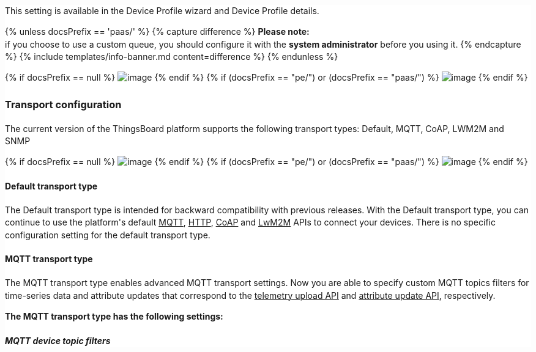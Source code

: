 This setting is available in the Device Profile wizard and Device Profile details.

{% unless docsPrefix == 'paas/' %}
{% capture difference %}
**Please note:**
<br>
if you choose to use a custom queue, you should configure it with the **system administrator** before you using it.
{% endcapture %}
{% include templates/info-banner.md content=difference %}
{% endunless %}

{% if docsPrefix == null %}
![image](https://img.tbqa.cloud/user-guide/device-profile/device-profile-queue-1-ce.png)
{% endif %}
{% if (docsPrefix == "pe/") or (docsPrefix == "paas/") %}
![image](https://img.tbqa.cloud/user-guide/device-profile/device-profile-queue-1-pe.png)
{% endif %}

### Transport configuration

The current version of the ThingsBoard platform supports the following transport types: Default, MQTT, CoAP, LWM2M and SNMP

{% if docsPrefix == null %}
![image](https://img.tbqa.cloud/user-guide/device-profile/device-profile-transport-setting-1-ce.png)
{% endif %}
{% if (docsPrefix == "pe/") or (docsPrefix == "paas/") %}
![image](https://img.tbqa.cloud/user-guide/device-profile/device-profile-transport-setting-1-pe.png)
{% endif %}

#### Default transport type

The Default transport type is intended for backward compatibility with previous releases. 
With the Default transport type, you can continue to use the platform's default [MQTT](/docs/{{docsPrefix}}reference/mqtt-api/), [HTTP](/docs/{{docsPrefix}}reference/http-api/), [CoAP](/docs/{{docsPrefix}}reference/mqtt-api/) and [LwM2M](/docs/{{docsPrefix}}reference/lwm2m-api/) APIs to connect your devices.
There is no specific configuration setting for the default transport type. 

#### MQTT transport type

The MQTT transport type enables advanced MQTT transport settings. 
Now you are able to specify custom MQTT topics filters for time-series data and attribute updates that correspond to the
[telemetry upload API](/docs/{{docsPrefix}}reference/mqtt-api/#telemetry-upload-api) and [attribute update API](/docs/{{docsPrefix}}reference/mqtt-api/#publish-attribute-update-to-the-server), respectively.

**The MQTT transport type has the following settings:**

##### MQTT device topic filters
